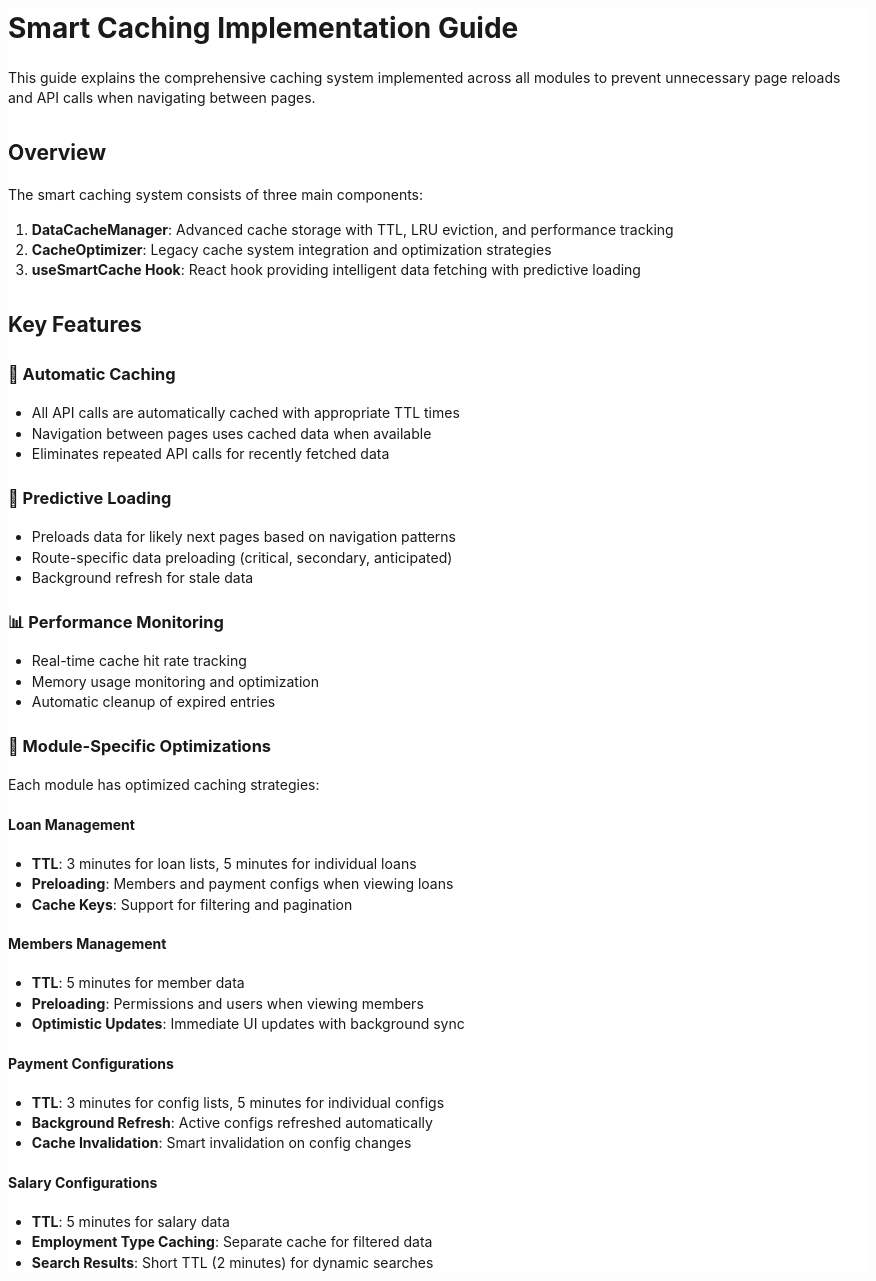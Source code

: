 # Smart Caching Implementation Guide

This guide explains the comprehensive caching system implemented across all modules to prevent unnecessary page reloads and API calls when navigating between pages.

## Overview

The smart caching system consists of three main components:
1. **DataCacheManager**: Advanced cache storage with TTL, LRU eviction, and performance tracking
2. **CacheOptimizer**: Legacy cache system integration and optimization strategies
3. **useSmartCache Hook**: React hook providing intelligent data fetching with predictive loading

## Key Features

### 🚀 Automatic Caching
- All API calls are automatically cached with appropriate TTL times
- Navigation between pages uses cached data when available
- Eliminates repeated API calls for recently fetched data

### 🔮 Predictive Loading
- Preloads data for likely next pages based on navigation patterns
- Route-specific data preloading (critical, secondary, anticipated)
- Background refresh for stale data

### 📊 Performance Monitoring
- Real-time cache hit rate tracking
- Memory usage monitoring and optimization
- Automatic cleanup of expired entries

### 🎯 Module-Specific Optimizations
Each module has optimized caching strategies:

#### Loan Management
- **TTL**: 3 minutes for loan lists, 5 minutes for individual loans
- **Preloading**: Members and payment configs when viewing loans
- **Cache Keys**: Support for filtering and pagination

#### Members Management
- **TTL**: 5 minutes for member data
- **Preloading**: Permissions and users when viewing members
- **Optimistic Updates**: Immediate UI updates with background sync

#### Payment Configurations
- **TTL**: 3 minutes for config lists, 5 minutes for individual configs
- **Background Refresh**: Active configs refreshed automatically
- **Cache Invalidation**: Smart invalidation on config changes

#### Salary Configurations
- **TTL**: 5 minutes for salary data
- **Employment Type Caching**: Separate cache for filtered data
- **Search Results**: Short TTL (2 minutes) for dynamic searches
